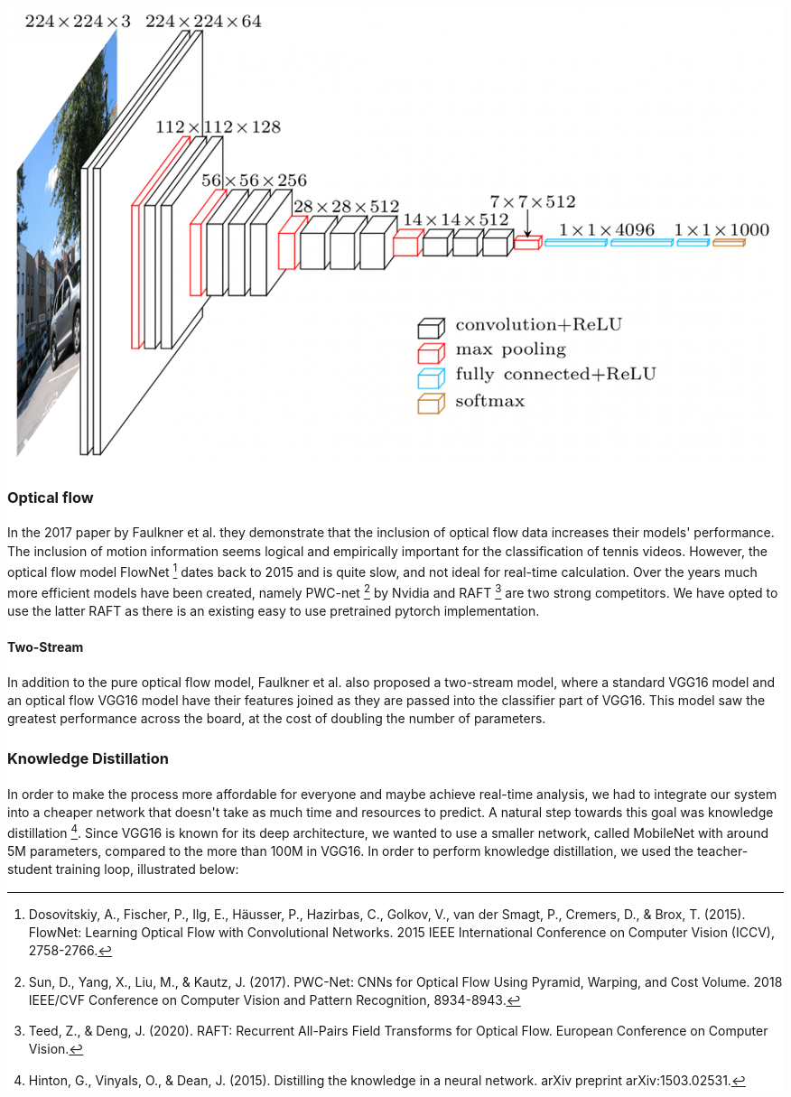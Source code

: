![VGG16 Architecture](./assets/VGG16-Architecture.png)

### Optical flow
In the 2017 paper by Faulkner et al. they demonstrate that the inclusion of optical flow data increases their models' performance. The inclusion of motion information seems logical and empirically important for the classification of tennis videos. However, the optical flow model FlowNet [^7] dates back to 2015 and is quite slow, and not ideal for real-time calculation. Over the years much more efficient models have been created, namely PWC-net [^8] by Nvidia and RAFT [^9] are two strong competitors. We have opted to use the latter RAFT as there is an existing easy to use pretrained pytorch implementation.

#### Two-Stream
In addition to the pure optical flow model, Faulkner et al. also proposed a two-stream model, where a standard VGG16 model and an optical flow VGG16 model have their features joined as they are passed into the classifier part of VGG16. This model saw the greatest performance across the board, at the cost of doubling the number of parameters.

### Knowledge Distillation
In order to make the process more affordable for everyone and maybe achieve real-time analysis, we had to integrate our system into a cheaper network that doesn't take as much time and resources to predict. A natural step towards this goal was knowledge distillation [^10]. Since VGG16 is known for its deep architecture, we wanted to use a smaller network, called MobileNet with around 5M parameters, compared to the more than 100M in VGG16. In order to perform knowledge distillation, we used the teacher-student training loop, illustrated below:


[^1]: Owens, N. E. I. L., Harris, C., & Stennett, C. (2003, July). Hawk-eye tennis system. In 2003 international conference on visual information engineering VIE 2003 (pp. 182-185). IET.
[^2]: Huang, Y. C., Liao, I. N., Chen, C. H., İk, T. U., & Peng, W. C. (2019, September). TrackNet: A deep learning network for tracking high-speed and tiny objects in sports applications. In 2019 16th IEEE International Conference on Advanced Video and Signal Based Surveillance (AVSS) (pp. 1-8). IEEE.
[^3]: Dosovitskiy, A., Fischer, P., Ilg, E., Hausser, P., Hazirbas, C., Golkov, V., ... & Brox, T. (2015). Flownet: Learning optical flow with convolutional networks. In Proceedings of the IEEE international conference on computer vision (pp. 2758-2766).
[^4]: Faulkner, H., & Dick, A. (2017, November). Tenniset: a dataset for dense fine-grained event recognition, localisation and description. In 2017 International Conference on Digital Image Computing: Techniques and Applications (DICTA) (pp. 1-8). IEEE.
[^5]: Mora, Silvia Vinyes. Computer Vision and Machine Learning for In-Play Tennis Analysis: Framework, Algorithms and Implementation. Diss. Imperial College London, 2018.
[^6]: J. Redmon, S. Divvala, R. Girshick and A. Farhadi, "You Only Look Once: Unified, Real-Time Object Detection," 2016 IEEE Conference on Computer Vision and Pattern Recognition (CVPR), Las Vegas, NV, USA, 2016, pp. 779-788, doi: 10.1109/CVPR.2016.91.
[^7]: Dosovitskiy, A., Fischer, P., Ilg, E., Häusser, P., Hazirbas, C., Golkov, V., van der Smagt, P., Cremers, D., & Brox, T. (2015). FlowNet: Learning Optical Flow with Convolutional Networks. 2015 IEEE International Conference on Computer Vision (ICCV), 2758-2766.
[^8]: Sun, D., Yang, X., Liu, M., & Kautz, J. (2017). PWC-Net: CNNs for Optical Flow Using Pyramid, Warping, and Cost Volume. 2018 IEEE/CVF Conference on Computer Vision and Pattern Recognition, 8934-8943.
[^9]: Teed, Z., & Deng, J. (2020). RAFT: Recurrent All-Pairs Field Transforms for Optical Flow. European Conference on Computer Vision.
[^10]: Hinton, G., Vinyals, O., & Dean, J. (2015). Distilling the knowledge in a neural network. arXiv preprint arXiv:1503.02531.
[^11]: C. Blakeney, X. Li, Y. Yan and Z. Zong, "Craft Distillation: Layer-wise Convolutional Neural Network Distillation," 2020 7th IEEE International Conference on Cyber Security and Cloud Computing (CSCloud)/2020 6th IEEE International Conference on Edge Computing and Scalable Cloud (EdgeCom), New York, NY, USA, 2020, pp. 252-257, doi: 10.1109/CSCloud-EdgeCom49738.2020.00051.
[^12]: Guo, Y., Li, Y., Feris, R.S., Wang, L., & Simunic, T. (2019). Depthwise Convolution is All You Need for Learning Multiple Visual Domains. AAAI Conference on Artificial Intelligence.
[^13]: Loshchilov, I., & Hutter, F. (2016). SGDR: Stochastic Gradient Descent with Restarts. ArXiv, abs/1608.03983.